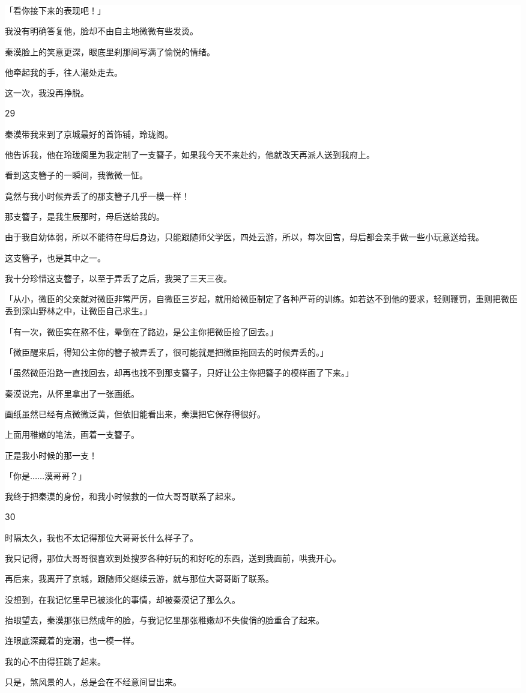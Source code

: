「看你接下来的表现吧！」

我没有明确答复他，脸却不由自主地微微有些发烫。

秦漠脸上的笑意更深，眼底里刹那间写满了愉悦的情绪。

他牵起我的手，往人潮处走去。

这一次，我没再挣脱。

29

秦漠带我来到了京城最好的首饰铺，玲珑阁。

他告诉我，他在玲珑阁里为我定制了一支簪子，如果我今天不来赴约，他就改天再派人送到我府上。

看到这支簪子的一瞬间，我微微一怔。

竟然与我小时候弄丢了的那支簪子几乎一模一样！

那支簪子，是我生辰那时，母后送给我的。

由于我自幼体弱，所以不能待在母后身边，只能跟随师父学医，四处云游，所以，每次回宫，母后都会亲手做一些小玩意送给我。

这支簪子，也是其中之一。

我十分珍惜这支簪子，以至于弄丢了之后，我哭了三天三夜。

「从小，微臣的父亲就对微臣非常严厉，自微臣三岁起，就用给微臣制定了各种严苛的训练。如若达不到他的要求，轻则鞭罚，重则把微臣丢到深山野林之中，让微臣自己求生。」

「有一次，微臣实在熬不住，晕倒在了路边，是公主你把微臣捡了回去。」

「微臣醒来后，得知公主你的簪子被弄丢了，很可能就是把微臣拖回去的时候弄丢的。」

「虽然微臣沿路一直找回去，却再也找不到那支簪子，只好让公主你把簪子的模样画了下来。」

秦漠说完，从怀里拿出了一张画纸。

画纸虽然已经有点微微泛黄，但依旧能看出来，秦漠把它保存得很好。

上面用稚嫩的笔法，画着一支簪子。

正是我小时候的那一支！

「你是……漠哥哥？」

我终于把秦漠的身份，和我小时候救的一位大哥哥联系了起来。

30

时隔太久，我也不太记得那位大哥哥长什么样子了。

我只记得，那位大哥哥很喜欢到处搜罗各种好玩的和好吃的东西，送到我面前，哄我开心。

再后来，我离开了京城，跟随师父继续云游，就与那位大哥哥断了联系。

没想到，在我记忆里早已被淡化的事情，却被秦漠记了那么久。

抬眼望去，秦漠那张已然成年的脸，与我记忆里那张稚嫩却不失俊俏的脸重合了起来。

连眼底深藏着的宠溺，也一模一样。

我的心不由得狂跳了起来。

只是，煞风景的人，总是会在不经意间冒出来。

